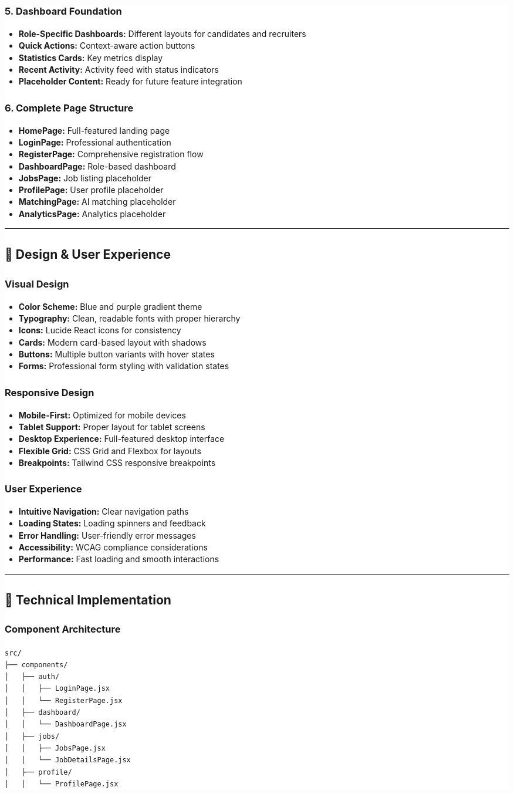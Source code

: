 ### **5. Dashboard Foundation**
- **Role-Specific Dashboards:** Different layouts for candidates and recruiters
- **Quick Actions:** Context-aware action buttons
- **Statistics Cards:** Key metrics display
- **Recent Activity:** Activity feed with status indicators
- **Placeholder Content:** Ready for future feature integration

### **6. Complete Page Structure**
- **HomePage:** Full-featured landing page
- **LoginPage:** Professional authentication
- **RegisterPage:** Comprehensive registration flow
- **DashboardPage:** Role-based dashboard
- **JobsPage:** Job listing placeholder
- **ProfilePage:** User profile placeholder
- **MatchingPage:** AI matching placeholder
- **AnalyticsPage:** Analytics placeholder

---

## 🎨 **Design & User Experience**

### **Visual Design**
- **Color Scheme:** Blue and purple gradient theme
- **Typography:** Clean, readable fonts with proper hierarchy
- **Icons:** Lucide React icons for consistency
- **Cards:** Modern card-based layout with shadows
- **Buttons:** Multiple button variants with hover states
- **Forms:** Professional form styling with validation states

### **Responsive Design**
- **Mobile-First:** Optimized for mobile devices
- **Tablet Support:** Proper layout for tablet screens
- **Desktop Experience:** Full-featured desktop interface
- **Flexible Grid:** CSS Grid and Flexbox for layouts
- **Breakpoints:** Tailwind CSS responsive breakpoints

### **User Experience**
- **Intuitive Navigation:** Clear navigation paths
- **Loading States:** Loading spinners and feedback
- **Error Handling:** User-friendly error messages
- **Accessibility:** WCAG compliance considerations
- **Performance:** Fast loading and smooth interactions

---

## 🔧 **Technical Implementation**

### **Component Architecture**
```
src/
├── components/
│   ├── auth/
│   │   ├── LoginPage.jsx
│   │   └── RegisterPage.jsx
│   ├── dashboard/
│   │   └── DashboardPage.jsx
│   ├── jobs/
│   │   ├── JobsPage.jsx
│   │   └── JobDetailsPage.jsx
│   ├── profile/
│   │   └── ProfilePage.jsx
```